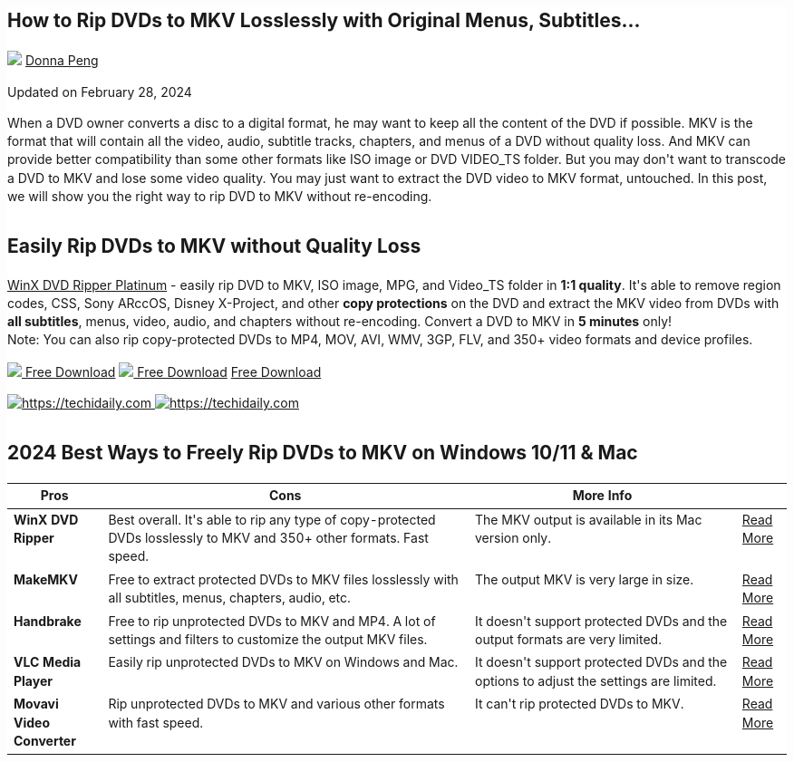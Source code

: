 

## How to Rip DVDs to MKV Losslessly with Original Menus, Subtitles...

![](https://www.winxdvd.com/resource/../seo-img/general-img/face-dp-111.png) [Donna Peng](https://tools.techidaily.com/winxdvd/products/) 

Updated on February 28, 2024 

When a DVD owner converts a disc to a digital format, he may want to keep all the content of the DVD if possible. MKV is the format that will contain all the video, audio, subtitle tracks, chapters, and menus of a DVD without quality loss. And MKV can provide better compatibility than some other formats like ISO image or DVD VIDEO\_TS folder. But you may don't want to transcode a DVD to MKV and lose some video quality. You may just want to extract the DVD video to MKV format, untouched. In this post, we will show you the right way to rip DVD to MKV without re-encoding.

## Easily Rip DVDs to MKV without Quality Loss 

[WinX DVD Ripper Platinum](https://tools.techidaily.com/winxdvd/products/) \- easily rip DVD to MKV, ISO image, MPG, and Video\_TS folder in **1:1 quality**. It's able to remove region codes, CSS, Sony ARccOS, Disney X-Project, and other **copy protections** on the DVD and extract the MKV video from DVDs with **all subtitles**, menus, video, audio, and chapters without re-encoding. Convert a DVD to MKV in **5 minutes** only!   
Note: You can also rip copy-protected DVDs to MP4, MOV, AVI, WMV, 3GP, FLV, and 350+ video formats and device profiles. 

[![](https://www.winxdvd.com/resource/../seoimg/win.png) Free Download](https://tools.techidaily.com/winxdvd/products/) [![](https://www.winxdvd.com/resource/../seoimg/mac.png) Free Download](https://tools.techidaily.com/winxdvd/products/) [Free Download](https://tools.techidaily.com/winxdvd/products/) 


<a href="https://aligracehair.sjv.io/c/5597632/2115951/19272" target="_top" id="2115951">
  <img src="//a.impactradius-go.com/display-ad/19272-2115951" border="0" alt="https://techidaily.com" width="728" height="90"/>
</a>
<img height="0" width="0" src="https://aligracehair.sjv.io/i/5597632/2115951/19272" style="position:absolute;visibility:hidden;" border="0" />


<a href="https://appsumo.8odi.net/c/5597632/2123732/7443" target="_top" id="2123732">
  <img src="//a.impactradius-go.com/display-ad/7443-2123732" border="0" alt="https://techidaily.com" width="600" height="90"/>
</a>
<img height="0" width="0" src="https://appsumo.8odi.net/i/5597632/2123732/7443" style="position:absolute;visibility:hidden;" border="0" />

## 2024 Best Ways to Freely Rip DVDs to MKV on Windows 10/11 & Mac

| Pros                       | Cons                                                                                                                 | More Info                                                                             |                                                          |
| -------------------------- | -------------------------------------------------------------------------------------------------------------------- | ------------------------------------------------------------------------------------- | -------------------------------------------------------- |
| **WinX DVD Ripper**        | Best overall. It's able to rip any type of copy-protected DVDs losslessly to MKV and 350+ other formats. Fast speed. | The MKV output is available in its Mac version only.                                  | [Read More](https://tools.techidaily.com/winxdvd/products/)      |
| **MakeMKV**                | Free to extract protected DVDs to MKV files losslessly with all subtitles, menus, chapters, audio, etc.              | The output MKV is very large in size.                                                 | [Read More](https://tools.techidaily.com/winxdvd/products/)   |
| **Handbrake**              | Free to rip unprotected DVDs to MKV and MP4\. A lot of settings and filters to customize the output MKV files.       | It doesn't support protected DVDs and the output formats are very limited.            | [Read More](https://tools.techidaily.com/winxdvd/products/) |
| **VLC Media Player**       | Easily rip unprotected DVDs to MKV on Windows and Mac.                                                               | It doesn't support protected DVDs and the options to adjust the settings are limited. | [Read More](https://tools.techidaily.com/winxdvd/products/)       |
| **Movavi Video Converter** | Rip unprotected DVDs to MKV and various other formats with fast speed.                                               | It can't rip protected DVDs to MKV.                                                   | [Read More](https://tools.techidaily.com/winxdvd/products/)    |
